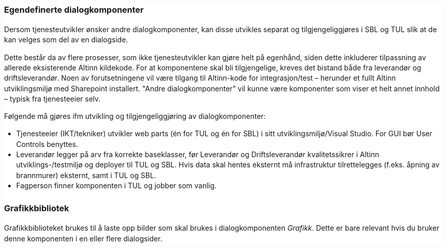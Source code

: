 ### Egendefinerte dialogkomponenter

Dersom tjenesteutvikler ønsker andre dialogkomponenter, kan disse utvikles separat og
tilgjengeliggjøres i SBL og TUL slik at de kan velges som del av en dialogside.

Dette består da av flere prosesser, som ikke tjenesteutvikler kan gjøre helt på egenhånd,
siden dette inkluderer tilpassning av allerede eksisterende Altinn kildekode. For at
komponentene skal bli tilgjengelige, kreves det bistand både fra leverandør og
driftsleverandør. Noen av forutsetningene vil være tilgang til Altinn-kode for integrasjon/test –
herunder et fullt Altinn utviklingsmiljø med Sharepoint installert. "Andre dialogkomponenter"
vil kunne være komponenter som viser et helt annet innhold – typisk fra tjenesteeier selv.

Følgende må gjøres ifm utvikling og tilgjengeliggjøring av dialogkomponenter:

 - Tjenesteeier (IKT/tekniker) utvikler web parts (én for TUL og én for SBL) i sitt utviklingsmiljø/Visual Studio.
   For GUI bør User Controls benyttes.
 - Leverandør legger på arv fra korrekte baseklasser, før Leverandør og Driftsleverandør kvalitetssikrer i Altinn
   utviklings-/testmiljø og deployer til TUL og SBL. Hvis data skal hentes eksternt må infrastruktur tilrettelegges
   (f.eks. åpning av brannmurer) eksternt, samt i TUL og SBL.
 - Fagperson finner komponenten i TUL og jobber som vanlig.

### Grafikkbibliotek

Grafikkbiblioteket brukes til å laste opp bilder som skal brukes i dialogkomponenten *Grafikk*. Dette er bare relevant hvis du bruker denne
komponenten i en eller flere dialogsider.

